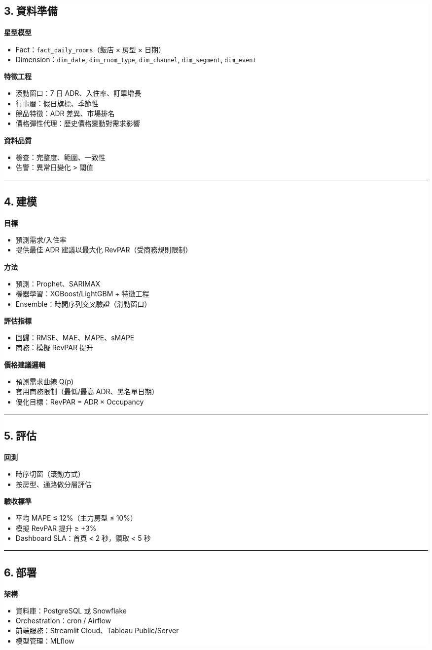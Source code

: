 
## 3. 資料準備
**星型模型**
- Fact：`fact_daily_rooms`（飯店 × 房型 × 日期）
- Dimension：`dim_date`, `dim_room_type`, `dim_channel`, `dim_segment`, `dim_event`

**特徵工程**
- 滾動窗口：7 日 ADR、入住率、訂單增長
- 行事曆：假日旗標、季節性
- 競品特徵：ADR 差異、市場排名
- 價格彈性代理：歷史價格變動對需求影響

**資料品質**
- 檢查：完整度、範圍、一致性
- 告警：異常日變化 > 閾值

---

## 4. 建模
**目標**
- 預測需求/入住率
- 提供最佳 ADR 建議以最大化 RevPAR（受商務規則限制）

**方法**
- 預測：Prophet、SARIMAX
- 機器學習：XGBoost/LightGBM + 特徵工程
- Ensemble：時間序列交叉驗證（滑動窗口）

**評估指標**
- 回歸：RMSE、MAE、MAPE、sMAPE
- 商務：模擬 RevPAR 提升

**價格建議邏輯**
- 預測需求曲線 Q(p)
- 套用商務限制（最低/最高 ADR、黑名單日期）
- 優化目標：RevPAR = ADR × Occupancy

---

## 5. 評估
**回測**
- 時序切窗（滾動方式）
- 按房型、通路做分層評估

**驗收標準**
- 平均 MAPE ≤ 12%（主力房型 ≤ 10%）
- 模擬 RevPAR 提升 ≥ +3%
- Dashboard SLA：首頁 < 2 秒，鑽取 < 5 秒

---

## 6. 部署
**架構**
- 資料庫：PostgreSQL 或 Snowflake
- Orchestration：cron / Airflow
- 前端服務：Streamlit Cloud、Tableau Public/Server
- 模型管理：MLflow
